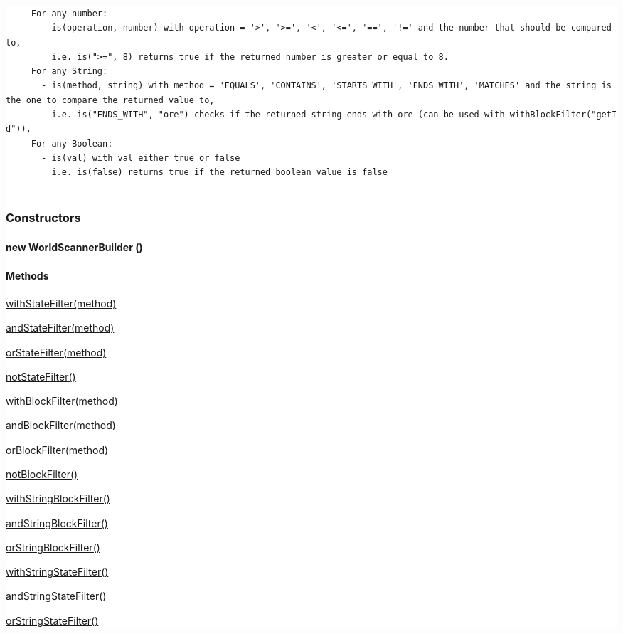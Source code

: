 ```
     For any number:
       - is(operation, number) with operation = '>', '>=', '<', '<=', '==', '!=' and the number that should be compared to,
         i.e. is(">=", 8) returns true if the returned number is greater or equal to 8.
     For any String:
       - is(method, string) with method = 'EQUALS', 'CONTAINS', 'STARTS_WITH', 'ENDS_WITH', 'MATCHES' and the string is the one to compare the returned value to,
         i.e. is("ENDS_WITH", "ore") checks if the returned string ends with ore (can be used with withBlockFilter("getId")).
     For any Boolean:
       - is(val) with val either true or false
         i.e. is(false) returns true if the returned boolean value is false
     
```
### Constructors

#### new WorldScannerBuilder ()




#### Methods

[withStateFilter(method)](#withStateFilter-String-)


[andStateFilter(method)](#andStateFilter-String-)


[orStateFilter(method)](#orStateFilter-String-)


[notStateFilter()](#notStateFilter-)


[withBlockFilter(method)](#withBlockFilter-String-)


[andBlockFilter(method)](#andBlockFilter-String-)


[orBlockFilter(method)](#orBlockFilter-String-)


[notBlockFilter()](#notBlockFilter-)


[withStringBlockFilter()](#withStringBlockFilter-)


[andStringBlockFilter()](#andStringBlockFilter-)


[orStringBlockFilter()](#orStringBlockFilter-)


[withStringStateFilter()](#withStringStateFilter-)


[andStringStateFilter()](#andStringStateFilter-)


[orStringStateFilter()](#orStringStateFilter-)
